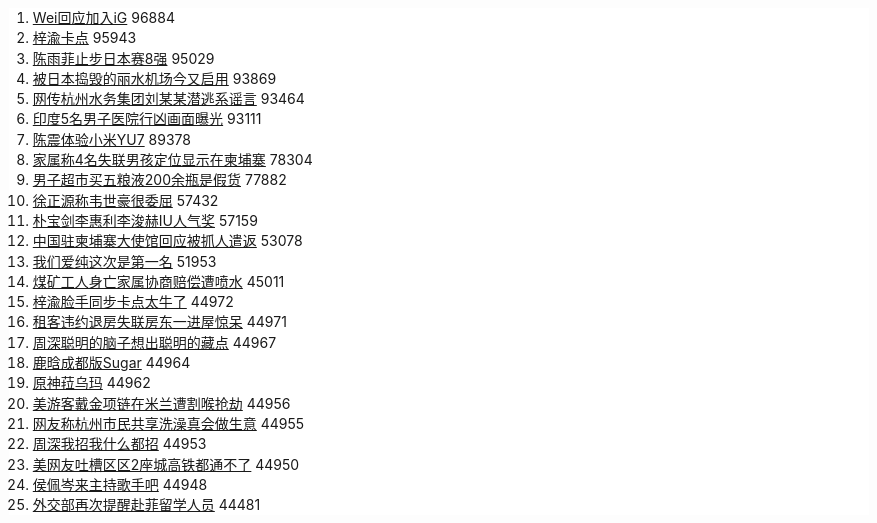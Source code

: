 1. [Wei回应加入iG](https://s.weibo.com/weibo?q=%23Wei%E5%9B%9E%E5%BA%94%E5%8A%A0%E5%85%A5iG%23&t=31&band_rank=48&Refer=top) 96884
1. [梓渝卡点](https://s.weibo.com/weibo?q=%23%E6%A2%93%E6%B8%9D%E5%8D%A1%E7%82%B9%23&t=31&band_rank=46&Refer=top) 95943
1. [陈雨菲止步日本赛8强](https://s.weibo.com/weibo?q=%23%E9%99%88%E9%9B%A8%E8%8F%B2%E6%AD%A2%E6%AD%A5%E6%97%A5%E6%9C%AC%E8%B5%9B8%E5%BC%BA%23&t=31&band_rank=49&Refer=top) 95029
1. [被日本捣毁的丽水机场今又启用](https://s.weibo.com/weibo?q=%23%E8%A2%AB%E6%97%A5%E6%9C%AC%E6%8D%A3%E6%AF%81%E7%9A%84%E4%B8%BD%E6%B0%B4%E6%9C%BA%E5%9C%BA%E4%BB%8A%E5%8F%88%E5%90%AF%E7%94%A8%23&t=31&band_rank=50&Refer=top) 93869
1. [网传杭州水务集团刘某某潜逃系谣言](https://s.weibo.com/weibo?q=%23%E7%BD%91%E4%BC%A0%E6%9D%AD%E5%B7%9E%E6%B0%B4%E5%8A%A1%E9%9B%86%E5%9B%A2%E5%88%98%E6%9F%90%E6%9F%90%E6%BD%9C%E9%80%83%E7%B3%BB%E8%B0%A3%E8%A8%80%23&t=31&band_rank=20&Refer=top) 93464
1. [印度5名男子医院行凶画面曝光](https://s.weibo.com/weibo?q=%23%E5%8D%B0%E5%BA%A65%E5%90%8D%E7%94%B7%E5%AD%90%E5%8C%BB%E9%99%A2%E8%A1%8C%E5%87%B6%E7%94%BB%E9%9D%A2%E6%9B%9D%E5%85%89%23&t=31&band_rank=10&Refer=top) 93111
1. [陈震体验小米YU7](https://s.weibo.com/weibo?q=%E9%99%88%E9%9C%87%E4%BD%93%E9%AA%8C%E5%B0%8F%E7%B1%B3YU7&t=31&band_rank=50&Refer=top) 89378
1. [家属称4名失联男孩定位显示在柬埔寨](https://s.weibo.com/weibo?q=%23%E5%AE%B6%E5%B1%9E%E7%A7%B04%E5%90%8D%E5%A4%B1%E8%81%94%E7%94%B7%E5%AD%A9%E5%AE%9A%E4%BD%8D%E6%98%BE%E7%A4%BA%E5%9C%A8%E6%9F%AC%E5%9F%94%E5%AF%A8%23&t=31&band_rank=15&Refer=top) 78304
1. [男子超市买五粮液200余瓶是假货](https://s.weibo.com/weibo?q=%23%E7%94%B7%E5%AD%90%E8%B6%85%E5%B8%82%E4%B9%B0%E4%BA%94%E7%B2%AE%E6%B6%B2200%E4%BD%99%E7%93%B6%E6%98%AF%E5%81%87%E8%B4%A7%23&t=31&band_rank=17&Refer=top) 77882
1. [徐正源称韦世豪很委屈](https://s.weibo.com/weibo?q=%23%E5%BE%90%E6%AD%A3%E6%BA%90%E7%A7%B0%E9%9F%A6%E4%B8%96%E8%B1%AA%E5%BE%88%E5%A7%94%E5%B1%88%23&t=31&band_rank=25&Refer=top) 57432
1. [朴宝剑李惠利李浚赫IU人气奖](https://s.weibo.com/weibo?q=%23%E6%9C%B4%E5%AE%9D%E5%89%91%E6%9D%8E%E6%83%A0%E5%88%A9%E6%9D%8E%E6%B5%9A%E8%B5%ABIU%E4%BA%BA%E6%B0%94%E5%A5%96%23&t=31&band_rank=28&Refer=top) 57159
1. [中国驻柬埔寨大使馆回应被抓人遣返](https://s.weibo.com/weibo?q=%23%E4%B8%AD%E5%9B%BD%E9%A9%BB%E6%9F%AC%E5%9F%94%E5%AF%A8%E5%A4%A7%E4%BD%BF%E9%A6%86%E5%9B%9E%E5%BA%94%E8%A2%AB%E6%8A%93%E4%BA%BA%E9%81%A3%E8%BF%94%23&t=31&band_rank=30&Refer=top) 53078
1. [我们爱纯这次是第一名](https://s.weibo.com/weibo?q=%E6%88%91%E4%BB%AC%E7%88%B1%E7%BA%AF%E8%BF%99%E6%AC%A1%E6%98%AF%E7%AC%AC%E4%B8%80%E5%90%8D&t=31&band_rank=31&Refer=top) 51953
1. [煤矿工人身亡家属协商赔偿遭喷水](https://s.weibo.com/weibo?q=%23%E7%85%A4%E7%9F%BF%E5%B7%A5%E4%BA%BA%E8%BA%AB%E4%BA%A1%E5%AE%B6%E5%B1%9E%E5%8D%8F%E5%95%86%E8%B5%94%E5%81%BF%E9%81%AD%E5%96%B7%E6%B0%B4%23&t=31&band_rank=35&Refer=top) 45011
1. [梓渝脸手同步卡点太牛了](https://s.weibo.com/weibo?q=%E6%A2%93%E6%B8%9D%E8%84%B8%E6%89%8B%E5%90%8C%E6%AD%A5%E5%8D%A1%E7%82%B9%E5%A4%AA%E7%89%9B%E4%BA%86&t=31&band_rank=37&Refer=top) 44972
1. [租客违约退房失联房东一进屋惊呆](https://s.weibo.com/weibo?q=%23%E7%A7%9F%E5%AE%A2%E8%BF%9D%E7%BA%A6%E9%80%80%E6%88%BF%E5%A4%B1%E8%81%94%E6%88%BF%E4%B8%9C%E4%B8%80%E8%BF%9B%E5%B1%8B%E6%83%8A%E5%91%86%23&t=31&band_rank=38&Refer=top) 44971
1. [周深聪明的脑子想出聪明的藏点](https://s.weibo.com/weibo?q=%E5%91%A8%E6%B7%B1%E8%81%AA%E6%98%8E%E7%9A%84%E8%84%91%E5%AD%90%E6%83%B3%E5%87%BA%E8%81%AA%E6%98%8E%E7%9A%84%E8%97%8F%E7%82%B9&t=31&band_rank=40&Refer=top) 44967
1. [鹿晗成都版Sugar](https://s.weibo.com/weibo?q=%E9%B9%BF%E6%99%97%E6%88%90%E9%83%BD%E7%89%88Sugar&t=31&band_rank=41&Refer=top) 44964
1. [原神菈乌玛](https://s.weibo.com/weibo?q=%23%E5%8E%9F%E7%A5%9E%E8%8F%88%E4%B9%8C%E7%8E%9B%23&t=31&band_rank=43&Refer=top) 44962
1. [美游客戴金项链在米兰遭割喉抢劫](https://s.weibo.com/weibo?q=%23%E7%BE%8E%E6%B8%B8%E5%AE%A2%E6%88%B4%E9%87%91%E9%A1%B9%E9%93%BE%E5%9C%A8%E7%B1%B3%E5%85%B0%E9%81%AD%E5%89%B2%E5%96%89%E6%8A%A2%E5%8A%AB%23&t=31&band_rank=45&Refer=top) 44956
1. [网友称杭州市民共享洗澡真会做生意](https://s.weibo.com/weibo?q=%23%E7%BD%91%E5%8F%8B%E7%A7%B0%E6%9D%AD%E5%B7%9E%E5%B8%82%E6%B0%91%E5%85%B1%E4%BA%AB%E6%B4%97%E6%BE%A1%E7%9C%9F%E4%BC%9A%E5%81%9A%E7%94%9F%E6%84%8F%23&t=31&band_rank=46&Refer=top) 44955
1. [周深我招我什么都招](https://s.weibo.com/weibo?q=%E5%91%A8%E6%B7%B1%E6%88%91%E6%8B%9B%E6%88%91%E4%BB%80%E4%B9%88%E9%83%BD%E6%8B%9B&t=31&band_rank=48&Refer=top) 44953
1. [美网友吐槽区区2座城高铁都通不了](https://s.weibo.com/weibo?q=%23%E7%BE%8E%E7%BD%91%E5%8F%8B%E5%90%90%E6%A7%BD%E5%8C%BA%E5%8C%BA2%E5%BA%A7%E5%9F%8E%E9%AB%98%E9%93%81%E9%83%BD%E9%80%9A%E4%B8%8D%E4%BA%86%23&t=31&band_rank=49&Refer=top) 44950
1. [侯佩岑来主持歌手吧](https://s.weibo.com/weibo?q=%E4%BE%AF%E4%BD%A9%E5%B2%91%E6%9D%A5%E4%B8%BB%E6%8C%81%E6%AD%8C%E6%89%8B%E5%90%A7&t=31&band_rank=50&Refer=top) 44948
1. [外交部再次提醒赴菲留学人员](https://s.weibo.com/weibo?q=%23%E5%A4%96%E4%BA%A4%E9%83%A8%E5%86%8D%E6%AC%A1%E6%8F%90%E9%86%92%E8%B5%B4%E8%8F%B2%E7%95%99%E5%AD%A6%E4%BA%BA%E5%91%98%23&t=31&band_rank=13&Refer=top) 44481